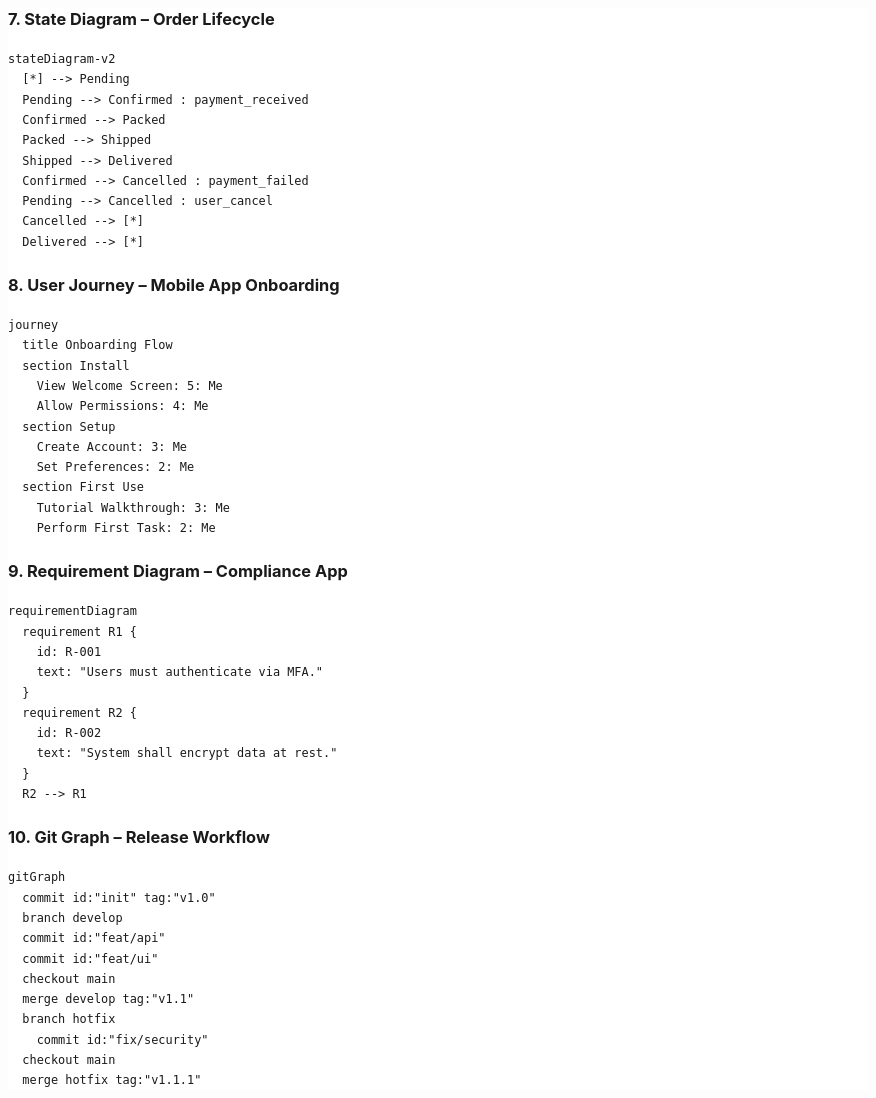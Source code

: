### 7. State Diagram – Order Lifecycle
```mermaid
stateDiagram-v2
  [*] --> Pending
  Pending --> Confirmed : payment_received
  Confirmed --> Packed
  Packed --> Shipped
  Shipped --> Delivered
  Confirmed --> Cancelled : payment_failed
  Pending --> Cancelled : user_cancel
  Cancelled --> [*]
  Delivered --> [*]
```

### 8. User Journey – Mobile App Onboarding
```mermaid
journey
  title Onboarding Flow
  section Install
    View Welcome Screen: 5: Me
    Allow Permissions: 4: Me
  section Setup
    Create Account: 3: Me
    Set Preferences: 2: Me
  section First Use
    Tutorial Walkthrough: 3: Me
    Perform First Task: 2: Me
```

### 9. Requirement Diagram – Compliance App
```mermaid
requirementDiagram
  requirement R1 {
    id: R-001
    text: "Users must authenticate via MFA."
  }
  requirement R2 {
    id: R-002
    text: "System shall encrypt data at rest."
  }
  R2 --> R1
```

### 10. Git Graph – Release Workflow
```mermaid
gitGraph
  commit id:"init" tag:"v1.0"
  branch develop
  commit id:"feat/api"
  commit id:"feat/ui"
  checkout main
  merge develop tag:"v1.1"
  branch hotfix
    commit id:"fix/security"
  checkout main
  merge hotfix tag:"v1.1.1"
```
